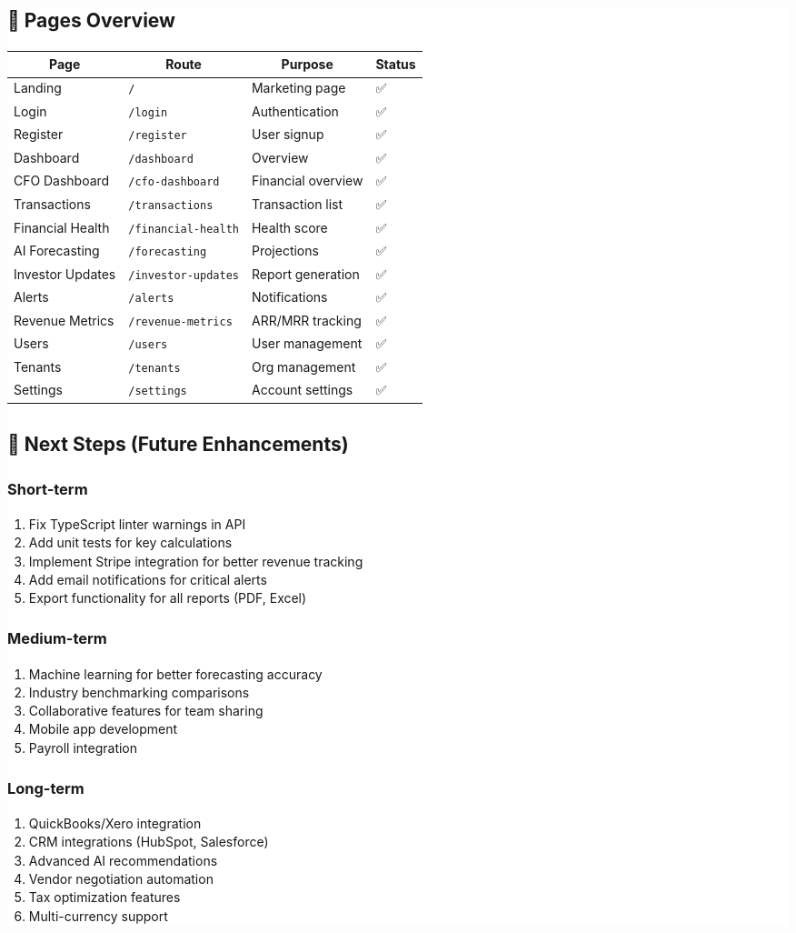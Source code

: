 ## 📝 Pages Overview

| Page | Route | Purpose | Status |
|------|-------|---------|--------|
| Landing | `/` | Marketing page | ✅ |
| Login | `/login` | Authentication | ✅ |
| Register | `/register` | User signup | ✅ |
| Dashboard | `/dashboard` | Overview | ✅ |
| CFO Dashboard | `/cfo-dashboard` | Financial overview | ✅ |
| Transactions | `/transactions` | Transaction list | ✅ |
| Financial Health | `/financial-health` | Health score | ✅ |
| AI Forecasting | `/forecasting` | Projections | ✅ |
| Investor Updates | `/investor-updates` | Report generation | ✅ |
| Alerts | `/alerts` | Notifications | ✅ |
| Revenue Metrics | `/revenue-metrics` | ARR/MRR tracking | ✅ |
| Users | `/users` | User management | ✅ |
| Tenants | `/tenants` | Org management | ✅ |
| Settings | `/settings` | Account settings | ✅ |

## 🔄 Next Steps (Future Enhancements)

### Short-term
1. Fix TypeScript linter warnings in API
2. Add unit tests for key calculations
3. Implement Stripe integration for better revenue tracking
4. Add email notifications for critical alerts
5. Export functionality for all reports (PDF, Excel)

### Medium-term
1. Machine learning for better forecasting accuracy
2. Industry benchmarking comparisons
3. Collaborative features for team sharing
4. Mobile app development
5. Payroll integration

### Long-term
1. QuickBooks/Xero integration
2. CRM integrations (HubSpot, Salesforce)
3. Advanced AI recommendations
4. Vendor negotiation automation
5. Tax optimization features
6. Multi-currency support
